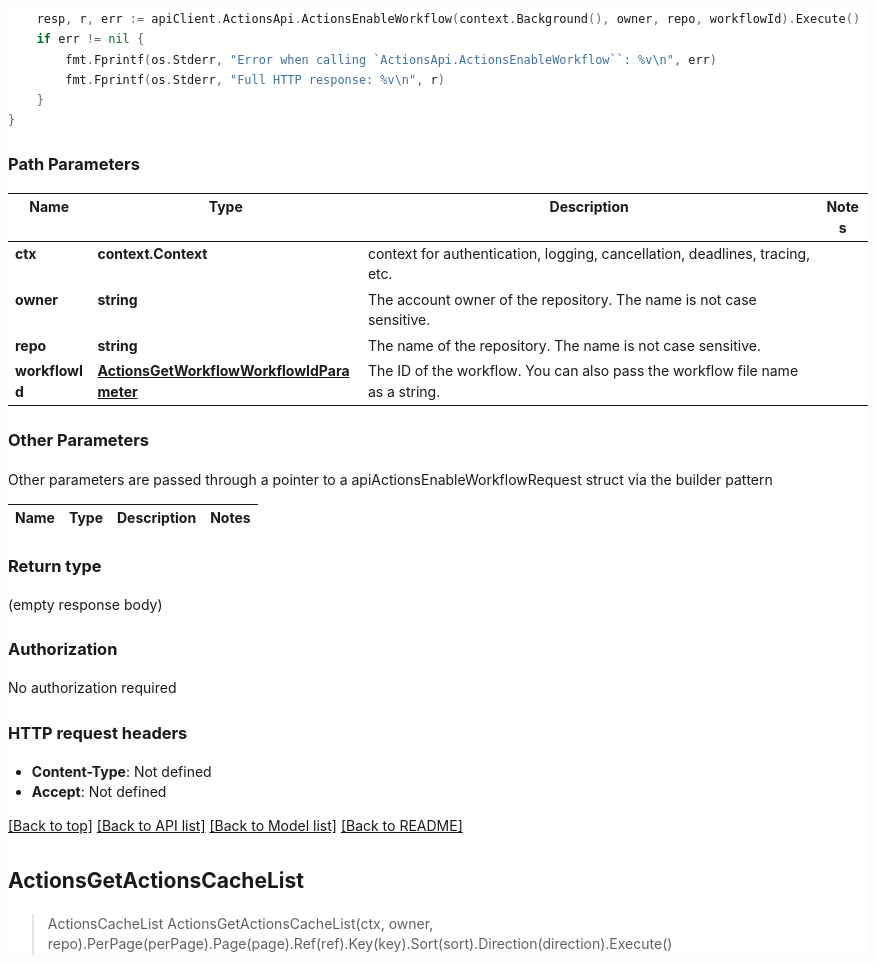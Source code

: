 ```go
    resp, r, err := apiClient.ActionsApi.ActionsEnableWorkflow(context.Background(), owner, repo, workflowId).Execute()
    if err != nil {
        fmt.Fprintf(os.Stderr, "Error when calling `ActionsApi.ActionsEnableWorkflow``: %v\n", err)
        fmt.Fprintf(os.Stderr, "Full HTTP response: %v\n", r)
    }
}
```

### Path Parameters


Name | Type | Description  | Notes
------------- | ------------- | ------------- | -------------
**ctx** | **context.Context** | context for authentication, logging, cancellation, deadlines, tracing, etc.
**owner** | **string** | The account owner of the repository. The name is not case sensitive. | 
**repo** | **string** | The name of the repository. The name is not case sensitive. | 
**workflowId** | [**ActionsGetWorkflowWorkflowIdParameter**](.md) | The ID of the workflow. You can also pass the workflow file name as a string. | 

### Other Parameters

Other parameters are passed through a pointer to a apiActionsEnableWorkflowRequest struct via the builder pattern


Name | Type | Description  | Notes
------------- | ------------- | ------------- | -------------




### Return type

 (empty response body)

### Authorization

No authorization required

### HTTP request headers

- **Content-Type**: Not defined
- **Accept**: Not defined

[[Back to top]](#) [[Back to API list]](../README.md#documentation-for-api-endpoints)
[[Back to Model list]](../README.md#documentation-for-models)
[[Back to README]](../README.md)


## ActionsGetActionsCacheList

> ActionsCacheList ActionsGetActionsCacheList(ctx, owner, repo).PerPage(perPage).Page(page).Ref(ref).Key(key).Sort(sort).Direction(direction).Execute()
